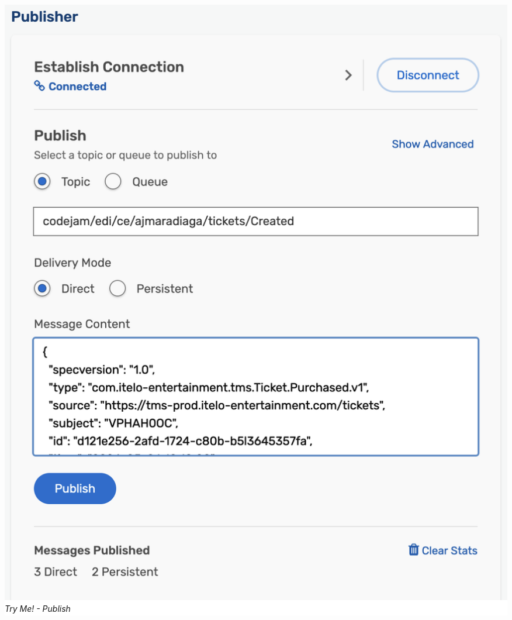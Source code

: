   <img alt="Try Me! - Publish" src="assets/advanced-try-me-publish.png" width="100%"/><br/>
  <i>Try Me! - Publish</i>
</p>
